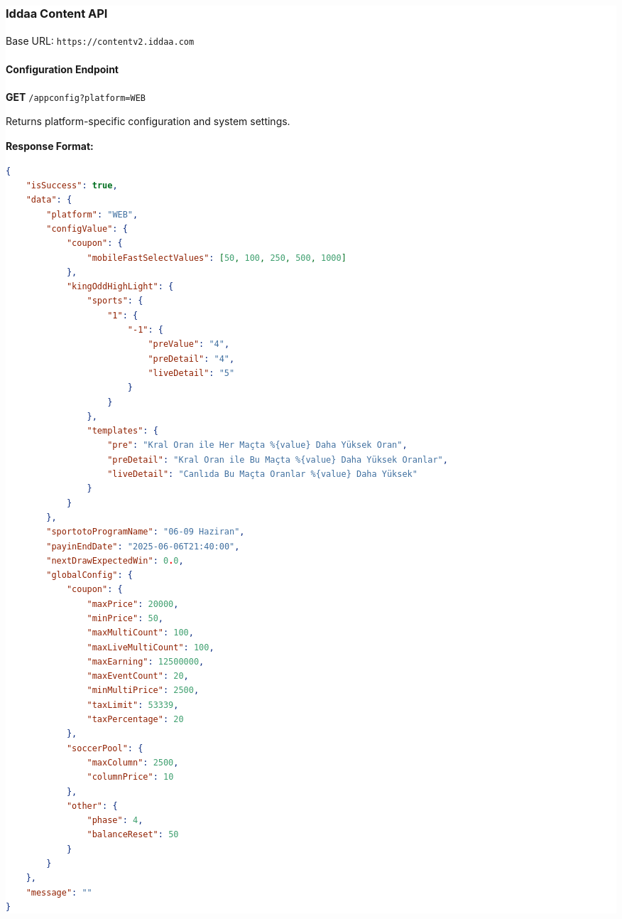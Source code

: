 ### Iddaa Content API

Base URL: `https://contentv2.iddaa.com`

#### Configuration Endpoint

**GET** `/appconfig?platform=WEB`

Returns platform-specific configuration and system settings.

**Response Format:**
```json
{
    "isSuccess": true,
    "data": {
        "platform": "WEB",
        "configValue": {
            "coupon": {
                "mobileFastSelectValues": [50, 100, 250, 500, 1000]
            },
            "kingOddHighLight": {
                "sports": {
                    "1": {
                        "-1": {
                            "preValue": "4",
                            "preDetail": "4", 
                            "liveDetail": "5"
                        }
                    }
                },
                "templates": {
                    "pre": "Kral Oran ile Her Maçta %{value} Daha Yüksek Oran",
                    "preDetail": "Kral Oran ile Bu Maçta %{value} Daha Yüksek Oranlar",
                    "liveDetail": "Canlıda Bu Maçta Oranlar %{value} Daha Yüksek"
                }
            }
        },
        "sportotoProgramName": "06-09 Haziran",
        "payinEndDate": "2025-06-06T21:40:00",
        "nextDrawExpectedWin": 0.0,
        "globalConfig": {
            "coupon": {
                "maxPrice": 20000,
                "minPrice": 50,
                "maxMultiCount": 100,
                "maxLiveMultiCount": 100,
                "maxEarning": 12500000,
                "maxEventCount": 20,
                "minMultiPrice": 2500,
                "taxLimit": 53339,
                "taxPercentage": 20
            },
            "soccerPool": {
                "maxColumn": 2500,
                "columnPrice": 10
            },
            "other": {
                "phase": 4,
                "balanceReset": 50
            }
        }
    },
    "message": ""
}
```
